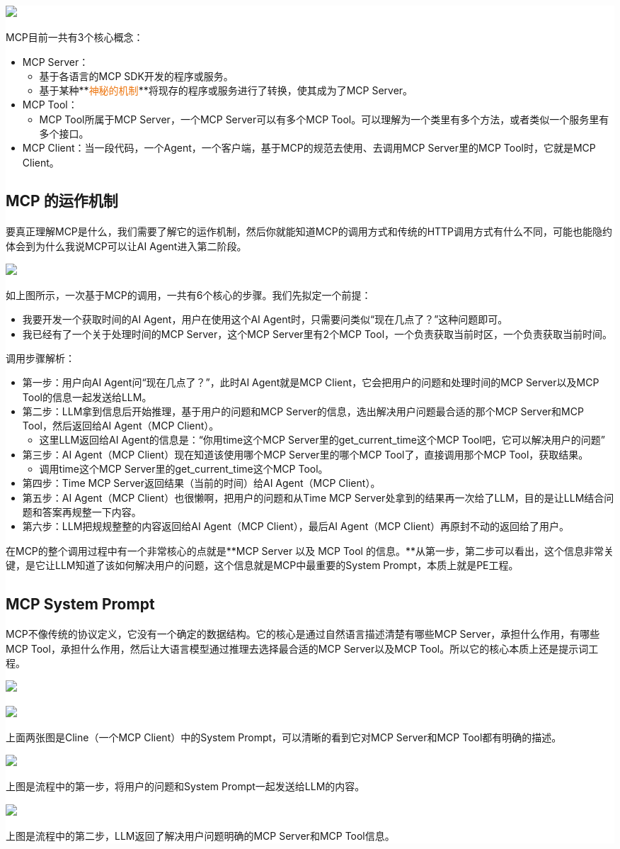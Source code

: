 ![](https://intranetproxy.alipay.com/skylark/lark/0/2025/png/293076/1743780999858-b9138dfc-a2d8-443f-8094-5f9008f5087f.png)

MCP目前一共有3个核心概念：

+ MCP Server：
    - 基于各语言的MCP SDK开发的程序或服务。
    - 基于某种**<font style="color:#ed740c;">神秘的机制</font>**将现存的程序或服务进行了转换，使其成为了MCP Server。
+ MCP Tool：
    - MCP Tool所属于MCP Server，一个MCP Server可以有多个MCP Tool。可以理解为一个类里有多个方法，或者类似一个服务里有多个接口。
+ MCP Client：当一段代码，一个Agent，一个客户端，基于MCP的规范去使用、去调用MCP Server里的MCP Tool时，它就是MCP Client。

## MCP 的运作机制
要真正理解MCP是什么，我们需要了解它的运作机制，然后你就能知道MCP的调用方式和传统的HTTP调用方式有什么不同，可能也能隐约体会到为什么我说MCP可以让AI Agent进入第二阶段。

![](https://intranetproxy.alipay.com/skylark/lark/0/2025/png/293076/1743781092088-382daf7a-e785-4bad-be11-6cd1d1e07159.png)

如上图所示，一次基于MCP的调用，一共有6个核心的步骤。我们先拟定一个前提：

+ 我要开发一个获取时间的AI Agent，用户在使用这个AI Agent时，只需要问类似“现在几点了？”这种问题即可。
+ 我已经有了一个关于处理时间的MCP Server，这个MCP Server里有2个MCP Tool，一个负责获取当前时区，一个负责获取当前时间。

调用步骤解析：

+ 第一步：用户向AI Agent问“现在几点了？”，此时AI Agent就是MCP Client，它会把用户的问题和处理时间的MCP Server以及MCP Tool的信息一起发送给LLM。
+ 第二步：LLM拿到信息后开始推理，基于用户的问题和MCP Server的信息，选出解决用户问题最合适的那个MCP Server和MCP Tool，然后返回给AI Agent（MCP Client）。
    - 这里LLM返回给AI Agent的信息是：“你用time这个MCP Server里的get_current_time这个MCP Tool吧，它可以解决用户的问题”
+ 第三步：AI Agent（MCP Client）现在知道该使用哪个MCP Server里的哪个MCP Tool了，直接调用那个MCP Tool，获取结果。
    - 调用time这个MCP Server里的get_current_time这个MCP Tool。
+ 第四步：Time MCP Server返回结果（当前的时间）给AI Agent（MCP Client）。
+ 第五步：AI Agent（MCP Client）也很懒啊，把用户的问题和从Time MCP Server处拿到的结果再一次给了LLM，目的是让LLM结合问题和答案再规整一下内容。
+ 第六步：LLM把规规整整的内容返回给AI Agent（MCP Client），最后AI Agent（MCP Client）再原封不动的返回给了用户。

在MCP的整个调用过程中有一个非常核心的点就是**MCP Server 以及 MCP Tool 的信息。**从第一步，第二步可以看出，这个信息非常关键，是它让LLM知道了该如何解决用户的问题，这个信息就是MCP中最重要的System Prompt，本质上就是PE工程。

## MCP System Prompt
MCP不像传统的协议定义，它没有一个确定的数据结构。它的核心是通过自然语言描述清楚有哪些MCP Server，承担什么作用，有哪些MCP Tool，承担什么作用，然后让大语言模型通过推理去选择最合适的MCP Server以及MCP Tool。所以它的核心本质上还是提示词工程。

![](https://intranetproxy.alipay.com/skylark/lark/0/2025/png/293076/1743783211903-8ddaecdf-0cbf-458c-bf79-675bd81de98c.png)

![](https://intranetproxy.alipay.com/skylark/lark/0/2025/png/293076/1743783247369-0b334549-4332-4243-8113-8dd680f29c84.png)

上面两张图是Cline（一个MCP Client）中的System Prompt，可以清晰的看到它对MCP Server和MCP Tool都有明确的描述。

![](https://intranetproxy.alipay.com/skylark/lark/0/2025/png/293076/1743783320102-ee94f1b8-3947-40e5-aa94-12906898e912.png)

上图是流程中的第一步，将用户的问题和System Prompt一起发送给LLM的内容。

![](https://intranetproxy.alipay.com/skylark/lark/0/2025/png/293076/1743783407484-664a91a7-5aa6-4be8-97fb-452bbab14c6b.png)

上图是流程中的第二步，LLM返回了解决用户问题明确的MCP Server和MCP Tool信息。
